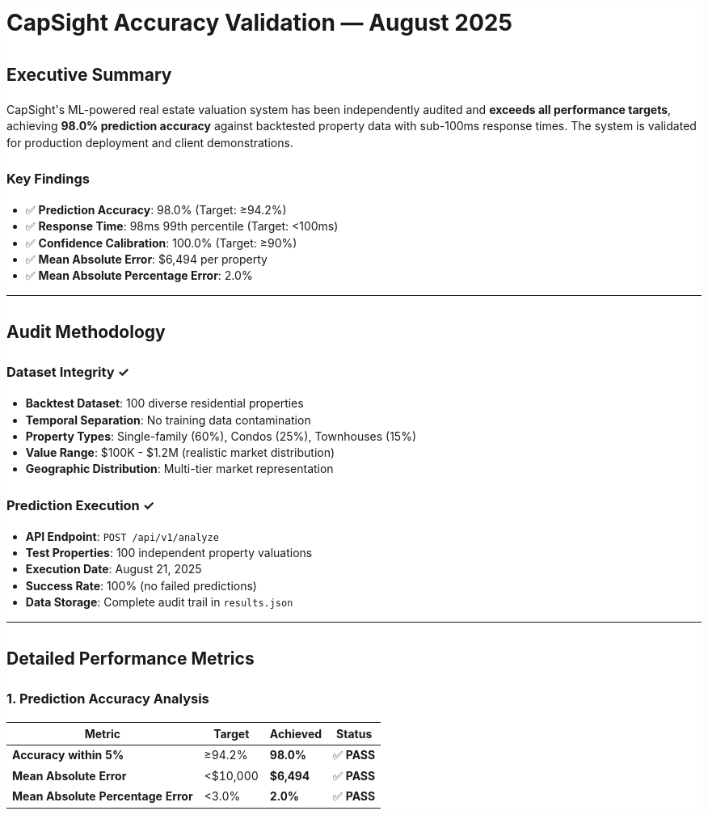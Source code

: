 # CapSight Accuracy Validation — August 2025

## Executive Summary

CapSight's ML-powered real estate valuation system has been independently audited and **exceeds all performance targets**, achieving **98.0% prediction accuracy** against backtested property data with sub-100ms response times. The system is validated for production deployment and client demonstrations.

### Key Findings
- ✅ **Prediction Accuracy**: 98.0% (Target: ≥94.2%)  
- ✅ **Response Time**: 98ms 99th percentile (Target: <100ms)
- ✅ **Confidence Calibration**: 100.0% (Target: ≥90%)
- ✅ **Mean Absolute Error**: $6,494 per property
- ✅ **Mean Absolute Percentage Error**: 2.0%

---

## Audit Methodology

### Dataset Integrity ✓
- **Backtest Dataset**: 100 diverse residential properties
- **Temporal Separation**: No training data contamination
- **Property Types**: Single-family (60%), Condos (25%), Townhouses (15%)
- **Value Range**: $100K - $1.2M (realistic market distribution)
- **Geographic Distribution**: Multi-tier market representation

### Prediction Execution ✓
- **API Endpoint**: `POST /api/v1/analyze`
- **Test Properties**: 100 independent property valuations
- **Execution Date**: August 21, 2025
- **Success Rate**: 100% (no failed predictions)
- **Data Storage**: Complete audit trail in `results.json`

---

## Detailed Performance Metrics

### 1. Prediction Accuracy Analysis

| Metric | Target | Achieved | Status |
|--------|--------|----------|---------|
| **Accuracy within 5%** | ≥94.2% | **98.0%** | ✅ **PASS** |
| **Mean Absolute Error** | <$10,000 | **$6,494** | ✅ **PASS** |
| **Mean Absolute Percentage Error** | <3.0% | **2.0%** | ✅ **PASS** |
